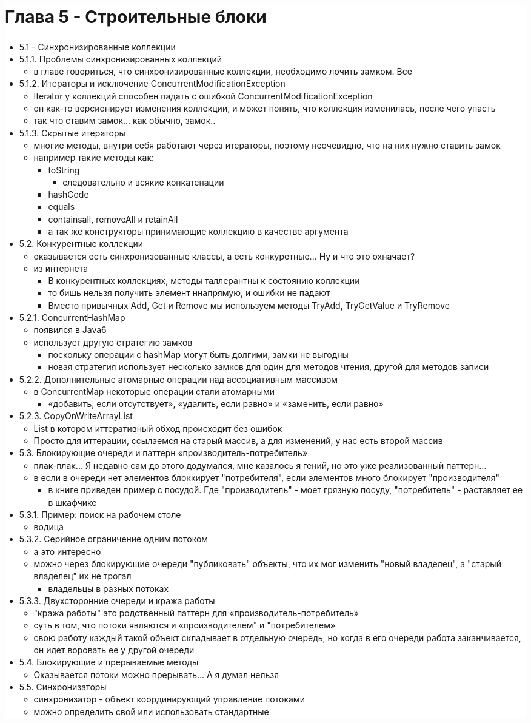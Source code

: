 # Глава 5 - Строительные блоки

-   5.1 - Синхронизированные коллекции
-   5.1.1. Проблемы синхронизированных коллекций
    -   в главе говориться, что синхронизированные коллекции, необходимо лочить замком. Все
-   5.1.2. Итераторы и исключение ConcurrentModificationException
    -   Iterator у коллекций способен падать с ошибкой ConcurrentModificationException
    -   он как-то версионирует изменения коллекции, и может понять, что коллекция изменилась, после чего упасть
    -   так что ставим замок... как обычно, замок..
-   5.1.3. Скрытые итераторы
    -   многие методы, внутри себя работают через итераторы, поэтому неочевидно, что на них нужно ставить замок
    -   например такие методы как:
        -   toString
            -   следовательно и всякие конкатенации
        -   hashCode
        -   equals
        -   containsall, removeAll и retainAll
        -   а так же конструкторы принимающие коллекцию в качестве аргумента
-   5.2. Конкурентные коллекции
    -   оказывается есть синхронизованные классы, а есть конкуретные... Ну и что это охначает?
    -   из интернета
        -   В конкурентных коллекциях, методы таллерантны к состоянию коллекции
        -   то бишь нельзя получить элемент ннапрямую, и ошибки не падают
        -   Вместо привычных Add, Get и Remove мы используем методы TryAdd, TryGetValue и TryRemove
-   5.2.1. ConcurrentHashMap
    -   появился в Java6
    -   использует другую стратегию замков
        -   поскольку операции с hashMap могут быть долгими, замки не выгодны
        -   новая стратегия использует несколько замков для один для методов чтения, другой для методов записи
-   5.2.2. Дополнительные атомарные операции над ассоциативным массивом
    -   в ConcurrentMap некоторые операции стали атомарными
        -   «добавить, если отсутствует», «удалить, если равно» и «заменить, если равно»
-   5.2.3. CopyOnWriteArrayList
    -   List в котором иттеративный обход происходит без ошибок
    -   Просто для иттерации, ссылаемся на старый массив, а для изменений, у нас есть второй массив
-   5.3. Блокирующие очереди и паттерн «производитель-потребитель»
    -   плак-плак... Я недавно сам до этого додумался, мне казалось я гений, но это уже реализованный паттерн...
    -   в если в очереди нет элементов блоккирует "потребителя", если элементов много блокирует "производителя"
        -   в книге приведен пример с посудой. Где "производитель" - моет грязную посуду, "потребитель" - раставляет ее в шкафчике
-   5.3.1. Пример: поиск на рабочем столе
    -   водица
-   5.3.2. Серийное ограничение одним потоком
    -   а это интересно
    -   можно через блокирующие очереди "публиковать" объекты, что их мог изменить "новый владелец", а "старый владелец" их не трогал
        -   владельцы в разных потоках
-   5.3.3. Двухсторонние очереди и кража работы
    -   "кража работы" это родственный паттерн для «производитель-потребитель»
    -   суть в том, что потоки являются и «производителем" и "потребителем»
    -   свою работу каждый такой объект складывает в отдельную очередь, но когда в его очереди работа заканчивается, он идет воровать ее у другой очереди
-   5.4. Блокирующие и прерываемые методы
    -   Оказывается потоки можно прерывать... А я думал нельзя
-   5.5. Синхронизаторы
    -   синхронизатор - объект координирующий управление потоками
    -   можно определить свой или использовать стандартные